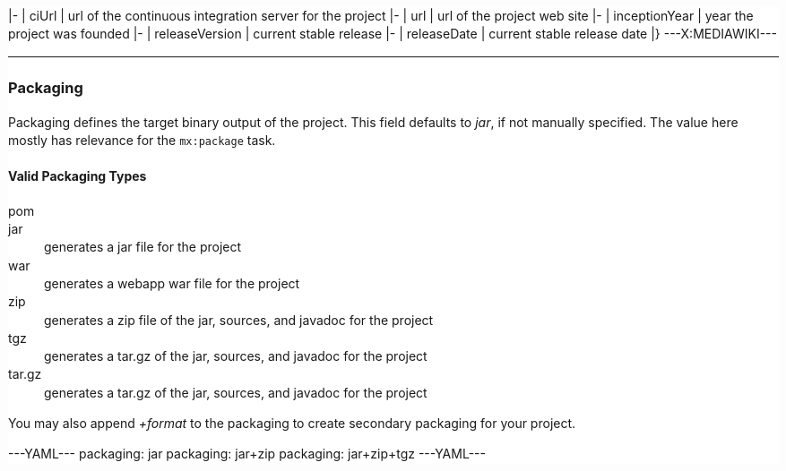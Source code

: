 |-
| ciUrl
| url of the continuous integration server for the project
|-
| url
| url of the project web site
|-
| inceptionYear
| year the project was founded
|-
| releaseVersion
| current stable release
|-
| releaseDate
| current stable release date
|}
---X:MEDIAWIKI---

<hr/>

### Packaging
<div class="row">
<div class="span7">
Packaging defines the target binary output of the project.  This field defaults to <em>jar</em>, if not manually specified.  The value here mostly has relevance for the <code>mx:package</code> task.
<h4>Valid Packaging Types</h4>
<dl>
 <dt>pom</dt><dd></dd>
 <dt>jar</dt><dd>generates a jar file for the project</dd>
 <dt>war</dt><dd>generates a webapp war file for the project</dd>
 <dt>zip</dt><dd>generates a zip file of the jar, sources, and javadoc for the project</dd>
 <dt>tgz</dt><dd>generates a tar.gz of the jar, sources, and javadoc for the project</dd>
 <dt>tar.gz</dt><dd>generates a tar.gz of the jar, sources, and javadoc for the project</dd>
</dl>

You may also append <em>+format</em> to the packaging to create secondary packaging for your project.

</div>

<div class="span5">
---YAML---
packaging: jar
packaging: jar+zip
packaging: jar+zip+tgz
---YAML---
</div>
</div>
